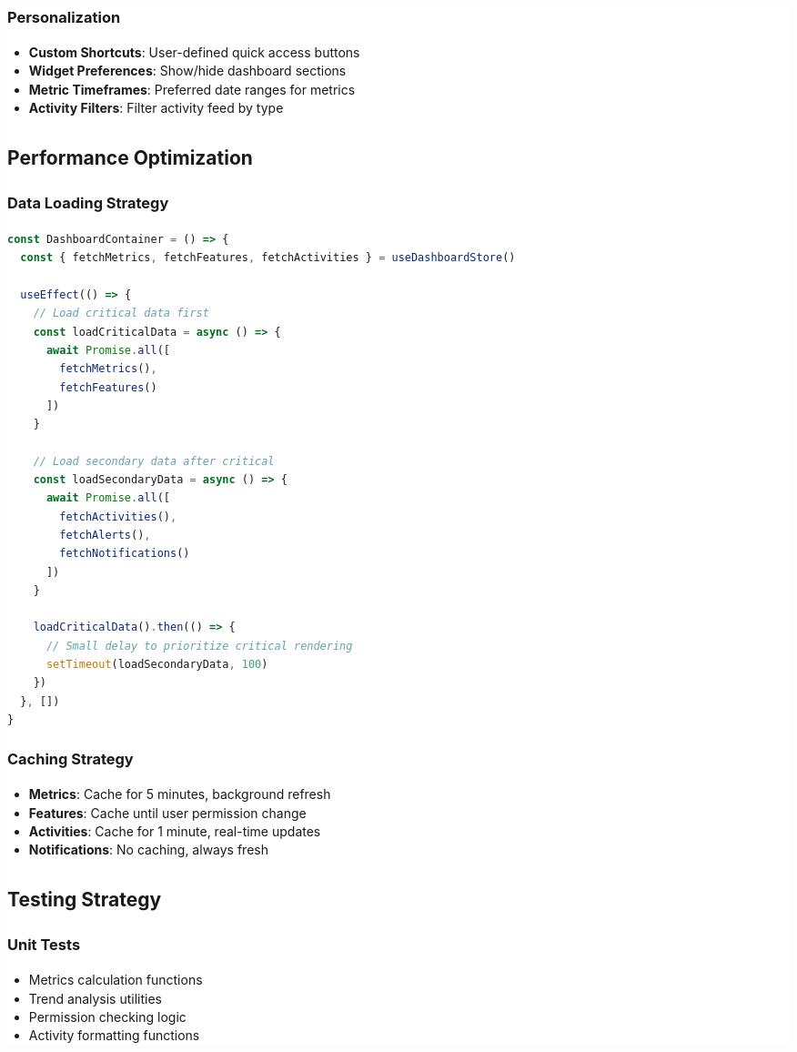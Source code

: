 ### Personalization
- **Custom Shortcuts**: User-defined quick access buttons
- **Widget Preferences**: Show/hide dashboard sections
- **Metric Timeframes**: Preferred date ranges for metrics
- **Activity Filters**: Filter activity feed by type

## Performance Optimization

### Data Loading Strategy
```typescript
const DashboardContainer = () => {
  const { fetchMetrics, fetchFeatures, fetchActivities } = useDashboardStore()
  
  useEffect(() => {
    // Load critical data first
    const loadCriticalData = async () => {
      await Promise.all([
        fetchMetrics(),
        fetchFeatures()
      ])
    }
    
    // Load secondary data after critical
    const loadSecondaryData = async () => {
      await Promise.all([
        fetchActivities(),
        fetchAlerts(),
        fetchNotifications()
      ])
    }
    
    loadCriticalData().then(() => {
      // Small delay to prioritize critical rendering
      setTimeout(loadSecondaryData, 100)
    })
  }, [])
}
```

### Caching Strategy
- **Metrics**: Cache for 5 minutes, background refresh
- **Features**: Cache until user permission change
- **Activities**: Cache for 1 minute, real-time updates
- **Notifications**: No caching, always fresh

## Testing Strategy

### Unit Tests
- Metrics calculation functions
- Trend analysis utilities
- Permission checking logic
- Activity formatting functions
